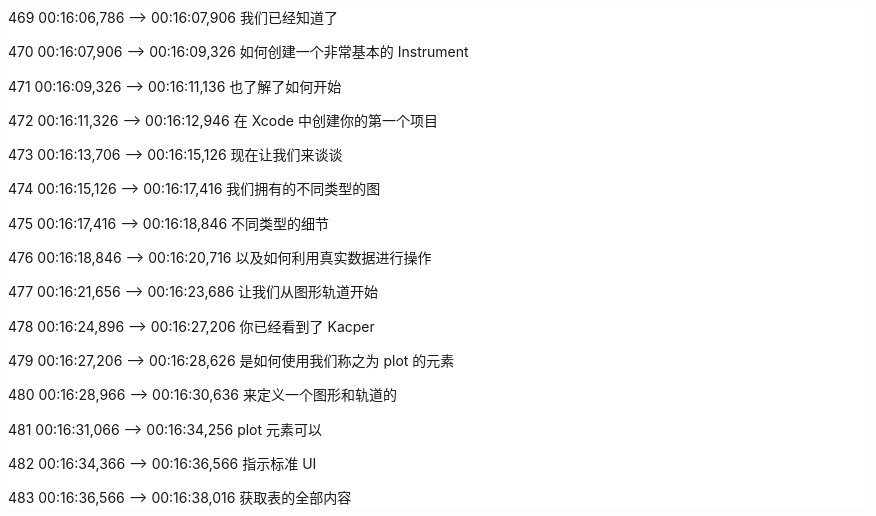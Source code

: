 469
00:16:06,786 --> 00:16:07,906
我们已经知道了

470
00:16:07,906 --> 00:16:09,326
如何创建一个非常基本的 Instrument

471
00:16:09,326 --> 00:16:11,136
也了解了如何开始

472
00:16:11,326 --> 00:16:12,946
在 Xcode 中创建你的第一个项目

473
00:16:13,706 --> 00:16:15,126
现在让我们来谈谈

474
00:16:15,126 --> 00:16:17,416
我们拥有的不同类型的图

475
00:16:17,416 --> 00:16:18,846
不同类型的细节

476
00:16:18,846 --> 00:16:20,716
以及如何利用真实数据进行操作

477
00:16:21,656 --> 00:16:23,686
让我们从图形轨道开始

478
00:16:24,896 --> 00:16:27,206
你已经看到了 Kacper

479
00:16:27,206 --> 00:16:28,626
是如何使用我们称之为 plot 的元素

480
00:16:28,966 --> 00:16:30,636
来定义一个图形和轨道的

481
00:16:31,066 --> 00:16:34,256
plot 元素可以

482
00:16:34,366 --> 00:16:36,566
指示标准 UI 

483
00:16:36,566 --> 00:16:38,016
获取表的全部内容
